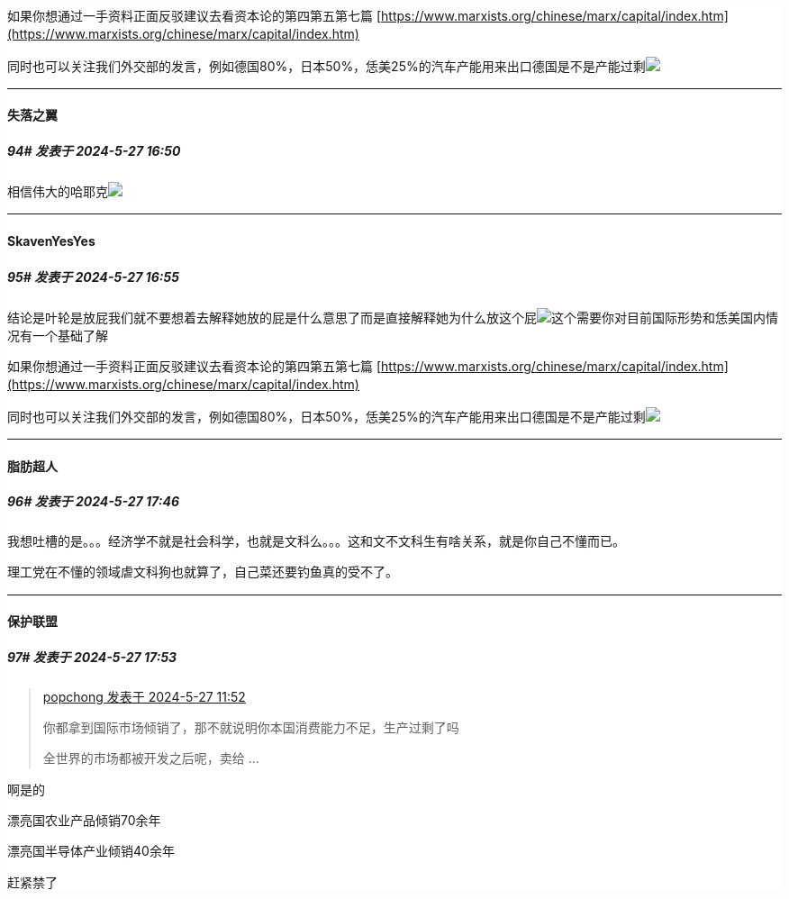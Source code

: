如果你想通过一手资料正面反驳建议去看资本论的第四第五第七篇
[https://www.marxists.org/chinese/marx/capital/index.htm](https://www.marxists.org/chinese/marx/capital/index.htm)

同时也可以关注我们外交部的发言，例如德国80%，日本50%，恁美25%的汽车产能用来出口德国是不是产能过剩<img src="https://static.saraba1st.com/image/smiley/face2017/053.png" referrerpolicy="no-referrer">


*****

####  失落之翼  
##### 94#       发表于 2024-5-27 16:50

相信伟大的哈耶克<img src="https://static.saraba1st.com/image/smiley/face2017/059.png" referrerpolicy="no-referrer">

*****

####  SkavenYesYes  
##### 95#       发表于 2024-5-27 16:55

结论是叶轮是放屁我们就不要想着去解释她放的屁是什么意思了而是直接解释她为什么放这个屁<img src="https://static.saraba1st.com/image/smiley/face2017/067.png" referrerpolicy="no-referrer">这个需要你对目前国际形势和恁美国内情况有一个基础了解

如果你想通过一手资料正面反驳建议去看资本论的第四第五第七篇
[https://www.marxists.org/chinese/marx/capital/index.htm](https://www.marxists.org/chinese/marx/capital/index.htm)

同时也可以关注我们外交部的发言，例如德国80%，日本50%，恁美25%的汽车产能用来出口德国是不是产能过剩<img src="https://static.saraba1st.com/image/smiley/face2017/053.png" referrerpolicy="no-referrer">


*****

####  脂肪超人  
##### 96#       发表于 2024-5-27 17:46

我想吐槽的是。。。经济学不就是社会科学，也就是文科么。。。这和文不文科生有啥关系，就是你自己不懂而已。

理工党在不懂的领域虐文科狗也就算了，自己菜还要钓鱼真的受不了。


*****

####  保护联盟  
##### 97#       发表于 2024-5-27 17:53

<blockquote><a href="httphttps://bbs.saraba1st.com/2b/forum.php?mod=redirect&amp;goto=findpost&amp;pid=65017396&amp;ptid=2185032" target="_blank">popchong 发表于 2024-5-27 11:52</a>

你都拿到国际市场倾销了，那不就说明你本国消费能力不足，生产过剩了吗

全世界的市场都被开发之后呢，卖给 ...</blockquote>
啊是的

漂亮国农业产品倾销70余年

漂亮国半导体产业倾销40余年

赶紧禁了
